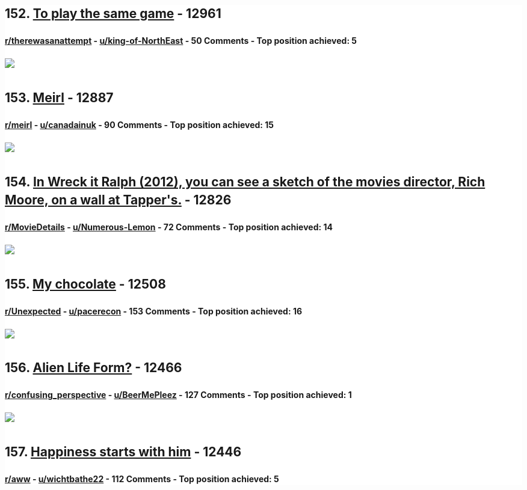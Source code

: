 ## 152. [To play the same game](http://reddit.com/r/therewasanattempt/comments/ocry5s/to_play_the_same_game/) - 12961
#### [r/therewasanattempt](http://reddit.com/r/therewasanattempt) - [u/king-of-NorthEast](http://reddit.com/u/king-of-NorthEast) - 50 Comments - Top position achieved: 5

<a href="https://i.imgur.com/Qpp7EpX.gifv"><img src="https://a.thumbs.redditmedia.com/32EmeqjD4d0pp3PQNiklsb8TMGNs_K5OpZEd8eKCEF0.jpg"></img></a>

## 153. [Meirl](http://reddit.com/r/meirl/comments/ocumkc/meirl/) - 12887
#### [r/meirl](http://reddit.com/r/meirl) - [u/canadainuk](http://reddit.com/u/canadainuk) - 90 Comments - Top position achieved: 15

<a href="https://i.redd.it/qao3wd8xsy871.jpg"><img src="https://b.thumbs.redditmedia.com/MjMq28LN4FfUXSkhg3rDwKKgyzs5xpz5njjz-aJiW5s.jpg"></img></a>

## 154. [In Wreck it Ralph (2012), you can see a sketch of the movies director, Rich Moore, on a wall at Tapper's.](http://reddit.com/r/MovieDetails/comments/ocvzfa/in_wreck_it_ralph_2012_you_can_see_a_sketch_of/) - 12826
#### [r/MovieDetails](http://reddit.com/r/MovieDetails) - [u/Numerous-Lemon](http://reddit.com/u/Numerous-Lemon) - 72 Comments - Top position achieved: 14

<a href="https://i.redd.it/0vlrshmdcz871.png"><img src="https://b.thumbs.redditmedia.com/adYJYKpgFGIegYmYTC_g9nmi_kHhls9k8Tz2jg5jRUk.jpg"></img></a>

## 155. [My chocolate](http://reddit.com/r/Unexpected/comments/octrtg/my_chocolate/) - 12508
#### [r/Unexpected](http://reddit.com/r/Unexpected) - [u/pacerecon](http://reddit.com/u/pacerecon) - 153 Comments - Top position achieved: 16

<a href="https://v.redd.it/drngf9zdgy871"><img src="https://a.thumbs.redditmedia.com/p171xk8KWFK6tCtofe9tbWbl8yCTO7TbAk_N9wEmu90.jpg"></img></a>

## 156. [Alien Life Form?](http://reddit.com/r/confusing_perspective/comments/ocq89m/alien_life_form/) - 12466
#### [r/confusing_perspective](http://reddit.com/r/confusing_perspective) - [u/BeerMePleez](http://reddit.com/u/BeerMePleez) - 127 Comments - Top position achieved: 1

<a href="https://i.redd.it/kx8ay4pv4x871.jpg"><img src="https://b.thumbs.redditmedia.com/FycL66a4Cta908ijUT7RCahlK2invY_-E4bRR31cmyM.jpg"></img></a>

## 157. [Happiness starts with him](http://reddit.com/r/aww/comments/oda3pg/happiness_starts_with_him/) - 12446
#### [r/aww](http://reddit.com/r/aww) - [u/wichtbathe22](http://reddit.com/u/wichtbathe22) - 112 Comments - Top position achieved: 5
